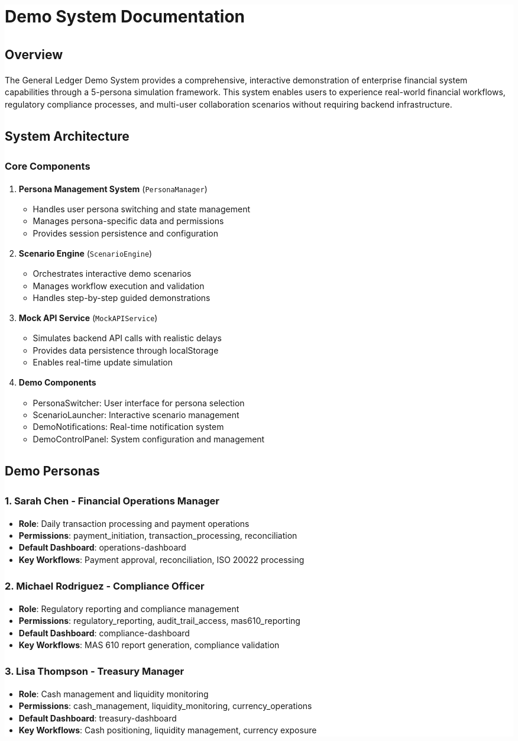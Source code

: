 # Demo System Documentation

## Overview

The General Ledger Demo System provides a comprehensive, interactive demonstration of enterprise financial system capabilities through a 5-persona simulation framework. This system enables users to experience real-world financial workflows, regulatory compliance processes, and multi-user collaboration scenarios without requiring backend infrastructure.

## System Architecture

### Core Components

1. **Persona Management System** (`PersonaManager`)
   - Handles user persona switching and state management
   - Manages persona-specific data and permissions
   - Provides session persistence and configuration

2. **Scenario Engine** (`ScenarioEngine`)
   - Orchestrates interactive demo scenarios
   - Manages workflow execution and validation
   - Handles step-by-step guided demonstrations

3. **Mock API Service** (`MockAPIService`)
   - Simulates backend API calls with realistic delays
   - Provides data persistence through localStorage
   - Enables real-time update simulation

4. **Demo Components**
   - PersonaSwitcher: User interface for persona selection
   - ScenarioLauncher: Interactive scenario management
   - DemoNotifications: Real-time notification system
   - DemoControlPanel: System configuration and management

## Demo Personas

### 1. Sarah Chen - Financial Operations Manager
- **Role**: Daily transaction processing and payment operations
- **Permissions**: payment_initiation, transaction_processing, reconciliation
- **Default Dashboard**: operations-dashboard
- **Key Workflows**: Payment approval, reconciliation, ISO 20022 processing

### 2. Michael Rodriguez - Compliance Officer
- **Role**: Regulatory reporting and compliance management
- **Permissions**: regulatory_reporting, audit_trail_access, mas610_reporting
- **Default Dashboard**: compliance-dashboard
- **Key Workflows**: MAS 610 report generation, compliance validation

### 3. Lisa Thompson - Treasury Manager
- **Role**: Cash management and liquidity monitoring
- **Permissions**: cash_management, liquidity_monitoring, currency_operations
- **Default Dashboard**: treasury-dashboard
- **Key Workflows**: Cash positioning, liquidity management, currency exposure
